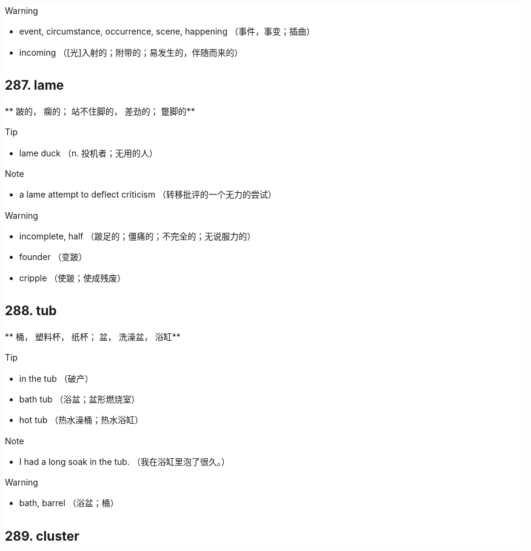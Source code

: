 > [!WARNING]
>
> - event, circumstance, occurrence, scene, happening （事件，事变；插曲）
>
> - incoming （[光]入射的；附带的；易发生的，伴随而来的）
>

## 287. lame

** 跛的， 瘸的； 站不住脚的， 差劲的； 蹩脚的**

> [!TIP]
>
> - lame duck （n. 投机者；无用的人）
>

> [!NOTE]
>
> - a lame attempt to deflect criticism （转移批评的一个无力的尝试）
>

> [!WARNING]
>
> - incomplete, half （跛足的；僵痛的；不完全的；无说服力的）
>
> - founder （变跛）
>
> - cripple （使跛；使成残废）
>

## 288. tub

** 桶， 塑料杯， 纸杯； 盆， 洗澡盆， 浴缸**

> [!TIP]
>
> - in the tub （破产）
>
> - bath tub （浴盆；盆形燃烧室）
>
> - hot tub （热水澡桶；热水浴缸）
>

> [!NOTE]
>
> - I had a long soak in the tub. （我在浴缸里泡了很久。）
>

> [!WARNING]
>
> - bath, barrel （浴盆；桶）
>

## 289. cluster
